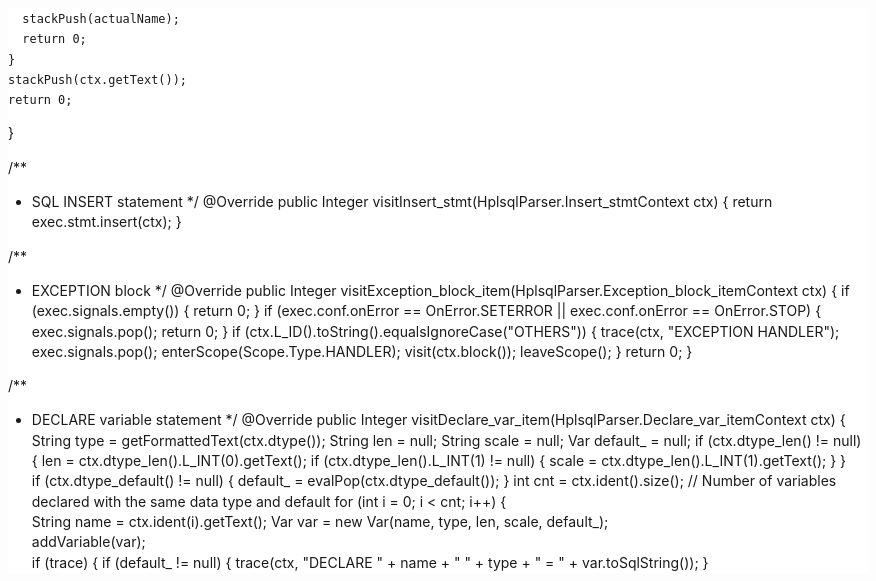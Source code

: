      stackPush(actualName);
      return 0;
    }
    stackPush(ctx.getText());
    return 0; 
  }

  /**
   * SQL INSERT statement
   */
  @Override 
  public Integer visitInsert_stmt(HplsqlParser.Insert_stmtContext ctx) { 
    return exec.stmt.insert(ctx); 
  }
    
  /**
   * EXCEPTION block
   */
  @Override 
  public Integer visitException_block_item(HplsqlParser.Exception_block_itemContext ctx) { 
    if (exec.signals.empty()) {
      return 0;
    }
    if (exec.conf.onError == OnError.SETERROR || exec.conf.onError == OnError.STOP) {
      exec.signals.pop();
      return 0;
    }
    if (ctx.L_ID().toString().equalsIgnoreCase("OTHERS")) {
      trace(ctx, "EXCEPTION HANDLER");
      exec.signals.pop();
      enterScope(Scope.Type.HANDLER);
      visit(ctx.block());
      leaveScope(); 
    }
    return 0;
  }
    
  /**
   * DECLARE variable statement
   */
  @Override
  public Integer visitDeclare_var_item(HplsqlParser.Declare_var_itemContext ctx) { 
    String type = getFormattedText(ctx.dtype());
    String len = null;
    String scale = null;
    Var default_ = null;
    if (ctx.dtype_len() != null) {
      len = ctx.dtype_len().L_INT(0).getText();
      if (ctx.dtype_len().L_INT(1) != null) {
        scale = ctx.dtype_len().L_INT(1).getText();
      }
    }    
    if (ctx.dtype_default() != null) {
      default_ = evalPop(ctx.dtype_default());
    }
	  int cnt = ctx.ident().size();        // Number of variables declared with the same data type and default
	  for (int i = 0; i < cnt; i++) {  	    
	    String name = ctx.ident(i).getText();
	    Var var = new Var(name, type, len, scale, default_);	     
	    addVariable(var);		
	    if (trace) {
	      if (default_ != null) {
	        trace(ctx, "DECLARE " + name + " " + type + " = " + var.toSqlString());
	      }